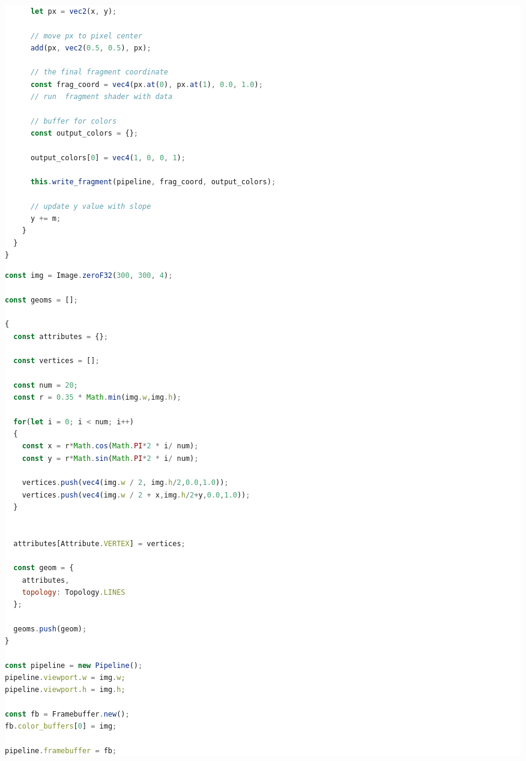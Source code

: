 ``` js -solution.js
      let px = vec2(x, y);

      // move px to pixel center
      add(px, vec2(0.5, 0.5), px);

      // the final fragment coordinate
      const frag_coord = vec4(px.at(0), px.at(1), 0.0, 1.0);
      // run  fragment shader with data

      // buffer for colors
      const output_colors = {};

      output_colors[0] = vec4(1, 0, 0, 1);

      this.write_fragment(pipeline, frag_coord, output_colors);

      // update y value with slope
      y += m;
    }
  }
}
```

``` js -scene.js
const img = Image.zeroF32(300, 300, 4);

const geoms = [];

{
  const attributes = {};

  const vertices = [];

  const num = 20;
  const r = 0.35 * Math.min(img.w,img.h);

  for(let i = 0; i < num; i++)
  {
    const x = r*Math.cos(Math.PI*2 * i/ num);
    const y = r*Math.sin(Math.PI*2 * i/ num);

    vertices.push(vec4(img.w / 2, img.h/2,0.0,1.0));
    vertices.push(vec4(img.w / 2 + x,img.h/2+y,0.0,1.0));
  }


  attributes[Attribute.VERTEX] = vertices;

  const geom = {
    attributes,
    topology: Topology.LINES
  };

  geoms.push(geom);
}

const pipeline = new Pipeline();
pipeline.viewport.w = img.w;
pipeline.viewport.h = img.h;

const fb = Framebuffer.new();
fb.color_buffers[0] = img;

pipeline.framebuffer = fb;
```

[^1]: Robert F. Sproull and Ivan E. Sutherland. 1968. A clipping divider. In Proceedings of the December 9-11, 1968, fall joint computer conference, part I (AFIPS '68 (Fall, part I)). Association for Computing Machinery, New York, NY, USA, 765–775. https://doi.org/10.1145/1476589.1476687
[^1]: Juan Pineda. 1988. A parallel algorithm for polygon rasterization. In Proceedings of the 15th annual conference on Computer graphics and interactive techniques (SIGGRAPH '88). Association for Computing Machinery, New York, NY, USA, 17–20. https://doi.org/10.1145/54852.378457